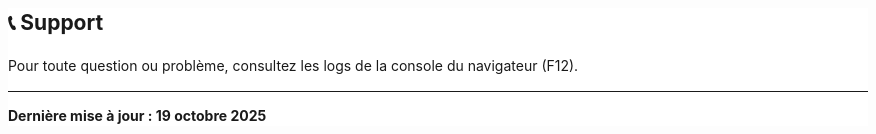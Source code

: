 
## 📞 Support

Pour toute question ou problème, consultez les logs de la console du navigateur (F12).

---

**Dernière mise à jour : 19 octobre 2025**


